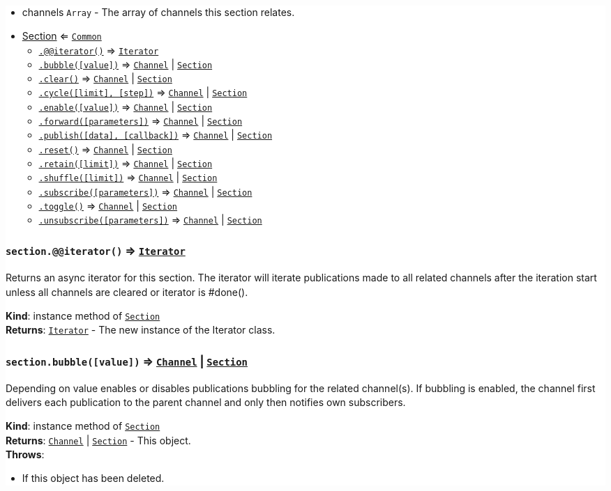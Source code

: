 - channels <code>Array</code> - The array of channels this section relates.  


* [Section](#Section) ⇐ <code>[Common](#Common)</code>
  * [`.@@iterator()`](#Section+@@iterator) ⇒ <code>[Iterator](#Iterator)</code>
  * [`.bubble([value])`](#Common+bubble) ⇒ <code>[Channel](#Channel)</code> &#124; <code>[Section](#Section)</code>
  * [`.clear()`](#Common+clear) ⇒ <code>[Channel](#Channel)</code> &#124; <code>[Section](#Section)</code>
  * [`.cycle([limit], [step])`](#Common+cycle) ⇒ <code>[Channel](#Channel)</code> &#124; <code>[Section](#Section)</code>
  * [`.enable([value])`](#Common+enable) ⇒ <code>[Channel](#Channel)</code> &#124; <code>[Section](#Section)</code>
  * [`.forward([parameters])`](#Common+forward) ⇒ <code>[Channel](#Channel)</code> &#124; <code>[Section](#Section)</code>
  * [`.publish([data], [callback])`](#Common+publish) ⇒ <code>[Channel](#Channel)</code> &#124; <code>[Section](#Section)</code>
  * [`.reset()`](#Common+reset) ⇒ <code>[Channel](#Channel)</code> &#124; <code>[Section](#Section)</code>
  * [`.retain([limit])`](#Common+retain) ⇒ <code>[Channel](#Channel)</code> &#124; <code>[Section](#Section)</code>
  * [`.shuffle([limit])`](#Common+shuffle) ⇒ <code>[Channel](#Channel)</code> &#124; <code>[Section](#Section)</code>
  * [`.subscribe([parameters])`](#Common+subscribe) ⇒ <code>[Channel](#Channel)</code> &#124; <code>[Section](#Section)</code>
  * [`.toggle()`](#Common+toggle) ⇒ <code>[Channel](#Channel)</code> &#124; <code>[Section](#Section)</code>
  * [`.unsubscribe([parameters])`](#Common+unsubscribe) ⇒ <code>[Channel](#Channel)</code> &#124; <code>[Section](#Section)</code>

<a name="Section+@@iterator"></a>
### `section.@@iterator()` ⇒ <code>[Iterator](#Iterator)</code>
Returns an async iterator for this section.
 The iterator will iterate publications made to all related channels after the iteration start
 unless all channels are cleared or iterator is #done().

**Kind**: instance method of <code>[Section](#Section)</code>  
**Returns**: <code>[Iterator](#Iterator)</code> - The new instance of the Iterator class.  
<a name="Common+bubble"></a>
### `section.bubble([value])` ⇒ <code>[Channel](#Channel)</code> &#124; <code>[Section](#Section)</code>
Depending on value enables or disables publications bubbling for the related channel(s).
 If bubbling is enabled, the channel first delivers each publication to the parent channel
 and only then notifies own subscribers.

**Kind**: instance method of <code>[Section](#Section)</code>  
**Returns**: <code>[Channel](#Channel)</code> &#124; <code>[Section](#Section)</code> - This object.  
**Throws**:

- If this object has been deleted.
